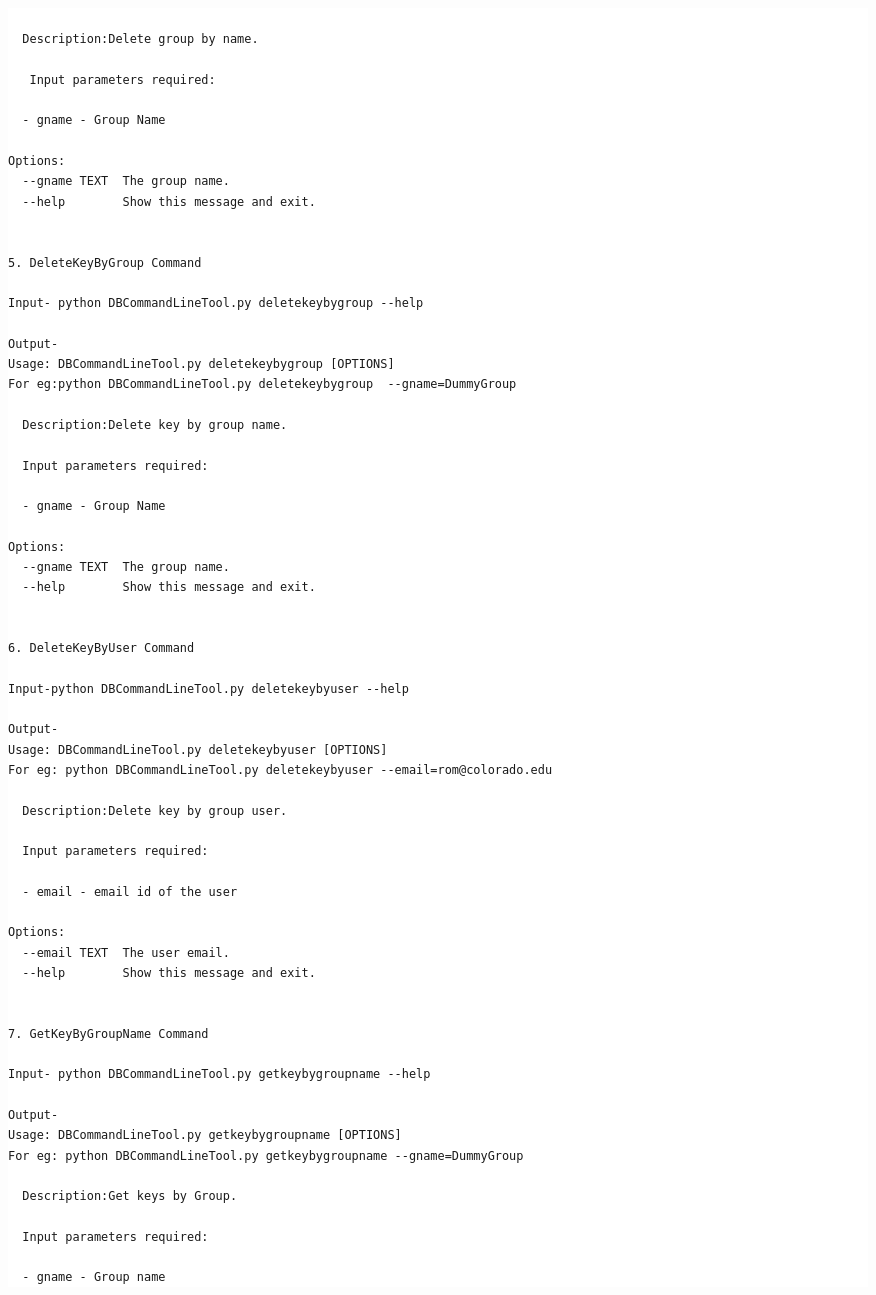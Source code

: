 ```

  Description:Delete group by name.

   Input parameters required:

  - gname - Group Name

Options:
  --gname TEXT  The group name.
  --help        Show this message and exit.


5. DeleteKeyByGroup Command

Input- python DBCommandLineTool.py deletekeybygroup --help

Output-
Usage: DBCommandLineTool.py deletekeybygroup [OPTIONS]
For eg:python DBCommandLineTool.py deletekeybygroup  --gname=DummyGroup

  Description:Delete key by group name.

  Input parameters required:

  - gname - Group Name

Options:
  --gname TEXT  The group name.
  --help        Show this message and exit.


6. DeleteKeyByUser Command

Input-python DBCommandLineTool.py deletekeybyuser --help

Output-
Usage: DBCommandLineTool.py deletekeybyuser [OPTIONS]
For eg: python DBCommandLineTool.py deletekeybyuser --email=rom@colorado.edu

  Description:Delete key by group user.

  Input parameters required:

  - email - email id of the user

Options:
  --email TEXT  The user email.
  --help        Show this message and exit.


7. GetKeyByGroupName Command

Input- python DBCommandLineTool.py getkeybygroupname --help

Output-
Usage: DBCommandLineTool.py getkeybygroupname [OPTIONS]
For eg: python DBCommandLineTool.py getkeybygroupname --gname=DummyGroup

  Description:Get keys by Group.

  Input parameters required:

  - gname - Group name
```